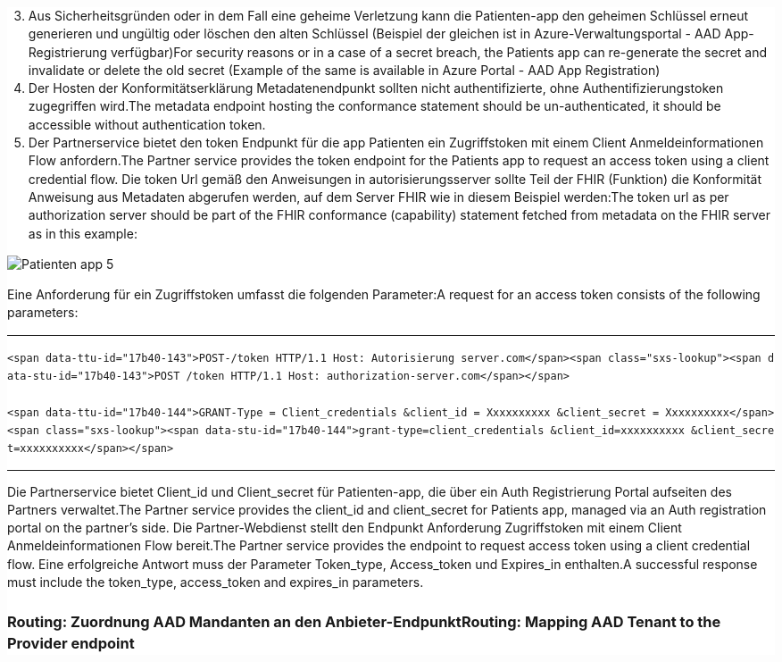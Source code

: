 3. <span data-ttu-id="17b40-137">Aus Sicherheitsgründen oder in dem Fall eine geheime Verletzung kann die Patienten-app den geheimen Schlüssel erneut generieren und ungültig oder löschen den alten Schlüssel (Beispiel der gleichen ist in Azure-Verwaltungsportal - AAD App-Registrierung verfügbar)</span><span class="sxs-lookup"><span data-stu-id="17b40-137">For security reasons or in a case of a secret breach, the Patients app can re-generate the secret and invalidate or delete the old secret (Example of the same is available in Azure Portal - AAD App Registration)</span></span>
4. <span data-ttu-id="17b40-138">Der Hosten der Konformitätserklärung Metadatenendpunkt sollten nicht authentifizierte, ohne Authentifizierungstoken zugegriffen wird.</span><span class="sxs-lookup"><span data-stu-id="17b40-138">The metadata endpoint hosting the conformance statement should be un-authenticated, it should be accessible without authentication token.</span></span>
5. <span data-ttu-id="17b40-139">Der Partnerservice bietet den token Endpunkt für die app Patienten ein Zugriffstoken mit einem Client Anmeldeinformationen Flow anfordern.</span><span class="sxs-lookup"><span data-stu-id="17b40-139">The Partner service provides the token endpoint for the Patients app to request an access token using a client credential flow.</span></span> <span data-ttu-id="17b40-140">Die token Url gemäß den Anweisungen in autorisierungsserver sollte Teil der FHIR (Funktion) die Konformität Anweisung aus Metadaten abgerufen werden, auf dem Server FHIR wie in diesem Beispiel werden:</span><span class="sxs-lookup"><span data-stu-id="17b40-140">The token url as per authorization server should be part of the FHIR conformance (capability) statement fetched from metadata on the FHIR server as in this example:</span></span>

![Patienten app 5](../../media/Patient-app-5.png)

<span data-ttu-id="17b40-142">Eine Anforderung für ein Zugriffstoken umfasst die folgenden Parameter:</span><span class="sxs-lookup"><span data-stu-id="17b40-142">A request for an access token consists of the following parameters:</span></span>

* * *

    <span data-ttu-id="17b40-143">POST-/token HTTP/1.1 Host: Autorisierung server.com</span><span class="sxs-lookup"><span data-stu-id="17b40-143">POST /token HTTP/1.1 Host: authorization-server.com</span></span>

    <span data-ttu-id="17b40-144">GRANT-Type = Client_credentials &client_id = Xxxxxxxxxx &client_secret = Xxxxxxxxxx</span><span class="sxs-lookup"><span data-stu-id="17b40-144">grant-type=client_credentials &client_id=xxxxxxxxxx &client_secret=xxxxxxxxxx</span></span>

* * *

<span data-ttu-id="17b40-145">Die Partnerservice bietet Client_id und Client_secret für Patienten-app, die über ein Auth Registrierung Portal aufseiten des Partners verwaltet.</span><span class="sxs-lookup"><span data-stu-id="17b40-145">The Partner service provides the client_id and client_secret for Patients app, managed via an Auth registration portal on the partner’s side.</span></span> <span data-ttu-id="17b40-146">Die Partner-Webdienst stellt den Endpunkt Anforderung Zugriffstoken mit einem Client Anmeldeinformationen Flow bereit.</span><span class="sxs-lookup"><span data-stu-id="17b40-146">The Partner service provides the endpoint to request access token using a client credential flow.</span></span> <span data-ttu-id="17b40-147">Eine erfolgreiche Antwort muss der Parameter Token_type, Access_token und Expires_in enthalten.</span><span class="sxs-lookup"><span data-stu-id="17b40-147">A successful response must include the token_type, access_token and expires_in parameters.</span></span>

### <a name="routing-mapping-aad-tenant-to-the-provider-endpoint"></a><span data-ttu-id="17b40-148">Routing: Zuordnung AAD Mandanten an den Anbieter-Endpunkt</span><span class="sxs-lookup"><span data-stu-id="17b40-148">Routing: Mapping AAD Tenant to the Provider endpoint</span></span>
